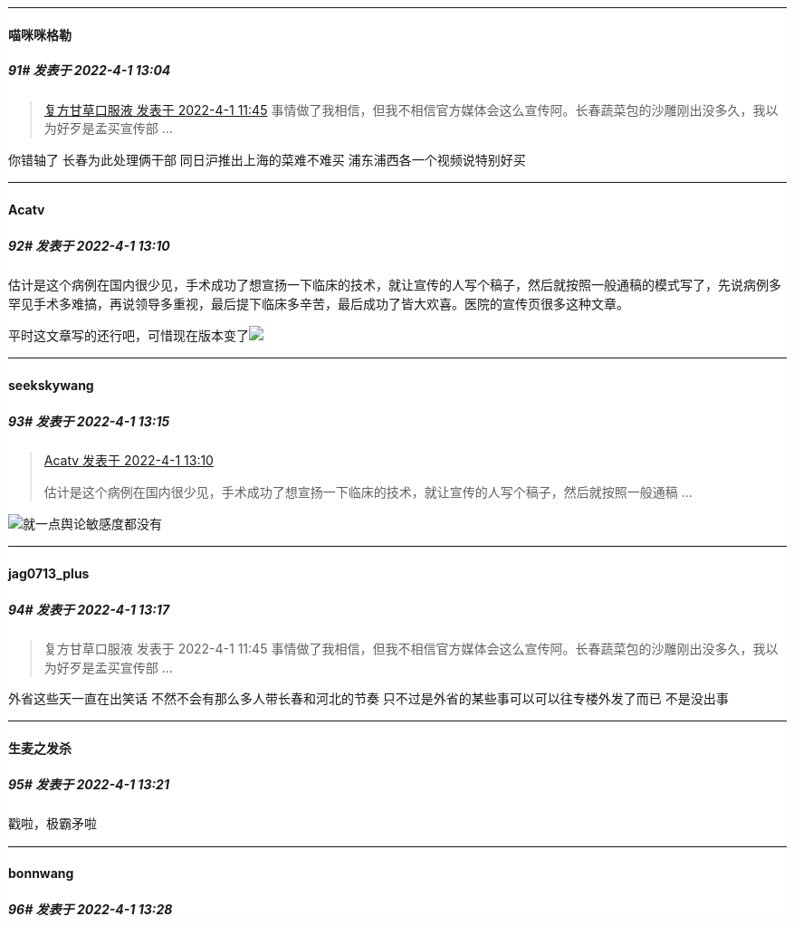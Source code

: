 

*****

####  喵咪咪格勒  
##### 91#       发表于 2022-4-1 13:04

<blockquote><a href="httphttps://bbs.saraba1st.com/2b/forum.php?mod=redirect&amp;goto=findpost&amp;pid=55270904&amp;ptid=2061898" target="_blank">复方甘草口服液 发表于 2022-4-1 11:45</a>
事情做了我相信，但我不相信官方媒体会这么宣传阿。长春蔬菜包的沙雕刚出没多久，我以为好歹是孟买宣传部 ...</blockquote>
你错轴了
长春为此处理俩干部 同日沪推出上海的菜难不难买 浦东浦西各一个视频说特别好买

*****

####  Acatv  
##### 92#       发表于 2022-4-1 13:10

估计是这个病例在国内很少见，手术成功了想宣扬一下临床的技术，就让宣传的人写个稿子，然后就按照一般通稿的模式写了，先说病例多罕见手术多难搞，再说领导多重视，最后提下临床多辛苦，最后成功了皆大欢喜。医院的宣传页很多这种文章。

平时这文章写的还行吧，可惜现在版本变了<img src="https://static.saraba1st.com/image/smiley/face2017/067.png" referrerpolicy="no-referrer">

*****

####  seekskywang  
##### 93#       发表于 2022-4-1 13:15

<blockquote><a href="httphttps://bbs.saraba1st.com/2b/forum.php?mod=redirect&amp;goto=findpost&amp;pid=55271960&amp;ptid=2061898" target="_blank">Acatv 发表于 2022-4-1 13:10</a>

估计是这个病例在国内很少见，手术成功了想宣扬一下临床的技术，就让宣传的人写个稿子，然后就按照一般通稿 ...</blockquote>
<img src="https://static.saraba1st.com/image/smiley/face2017/067.png" referrerpolicy="no-referrer">就一点舆论敏感度都没有

*****

####  jag0713_plus  
##### 94#       发表于 2022-4-1 13:17

<blockquote>复方甘草口服液 发表于 2022-4-1 11:45
事情做了我相信，但我不相信官方媒体会这么宣传阿。长春蔬菜包的沙雕刚出没多久，我以为好歹是孟买宣传部 ...</blockquote>
外省这些天一直在出笑话 不然不会有那么多人带长春和河北的节奏 只不过是外省的某些事可以可以往专楼外发了而已 不是没出事



*****

####  生麦之发杀  
##### 95#       发表于 2022-4-1 13:21

戳啦，极霸矛啦

*****

####  bonnwang  
##### 96#       发表于 2022-4-1 13:28
